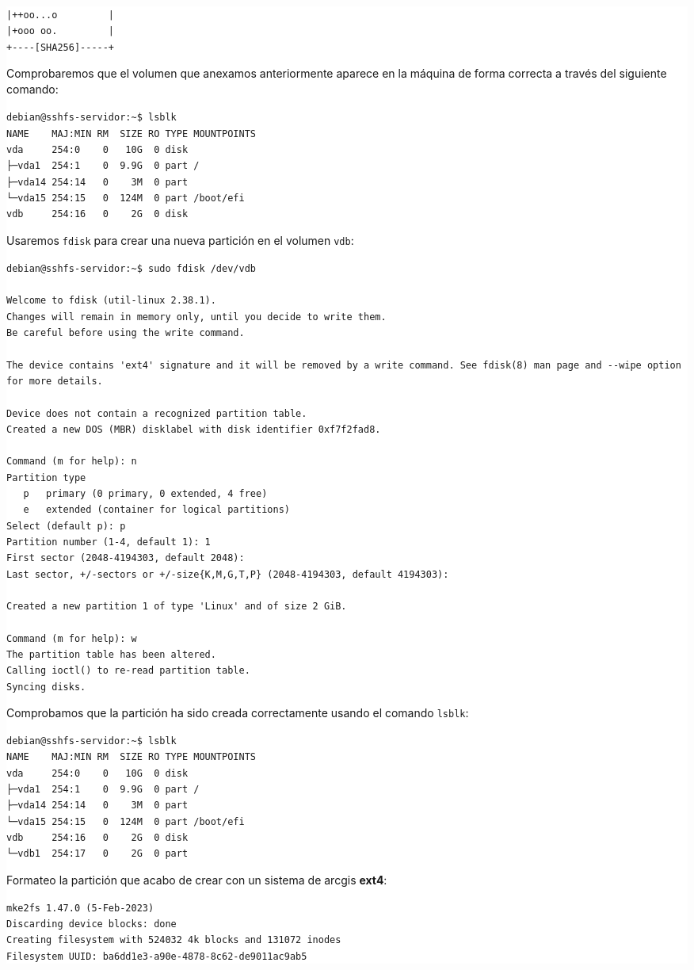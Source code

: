 ```
|++oo...o         |
|+ooo oo.         |
+----[SHA256]-----+
```

Comprobaremos que el volumen que anexamos anteriormente aparece en la máquina de forma correcta a través del siguiente comando:

```
debian@sshfs-servidor:~$ lsblk
NAME    MAJ:MIN RM  SIZE RO TYPE MOUNTPOINTS
vda     254:0    0   10G  0 disk 
├─vda1  254:1    0  9.9G  0 part /
├─vda14 254:14   0    3M  0 part 
└─vda15 254:15   0  124M  0 part /boot/efi
vdb     254:16   0    2G  0 disk
```
Usaremos ```fdisk``` para crear una nueva partición en el volumen ```vdb```:

```
debian@sshfs-servidor:~$ sudo fdisk /dev/vdb

Welcome to fdisk (util-linux 2.38.1).
Changes will remain in memory only, until you decide to write them.
Be careful before using the write command.

The device contains 'ext4' signature and it will be removed by a write command. See fdisk(8) man page and --wipe option for more details.

Device does not contain a recognized partition table.
Created a new DOS (MBR) disklabel with disk identifier 0xf7f2fad8.

Command (m for help): n
Partition type
   p   primary (0 primary, 0 extended, 4 free)
   e   extended (container for logical partitions)
Select (default p): p
Partition number (1-4, default 1): 1
First sector (2048-4194303, default 2048): 
Last sector, +/-sectors or +/-size{K,M,G,T,P} (2048-4194303, default 4194303): 

Created a new partition 1 of type 'Linux' and of size 2 GiB.

Command (m for help): w
The partition table has been altered.
Calling ioctl() to re-read partition table.
Syncing disks.
```

Comprobamos que la partición ha sido creada correctamente usando el comando ```lsblk```:

```
debian@sshfs-servidor:~$ lsblk
NAME    MAJ:MIN RM  SIZE RO TYPE MOUNTPOINTS
vda     254:0    0   10G  0 disk 
├─vda1  254:1    0  9.9G  0 part /
├─vda14 254:14   0    3M  0 part 
└─vda15 254:15   0  124M  0 part /boot/efi
vdb     254:16   0    2G  0 disk 
└─vdb1  254:17   0    2G  0 part 
```
Formateo la partición que acabo de crear con un sistema de arcgis **ext4**:
```debian@sshfs-servidor:~$ sudo mkfs.ext4 /dev/vdb1
mke2fs 1.47.0 (5-Feb-2023)
Discarding device blocks: done                            
Creating filesystem with 524032 4k blocks and 131072 inodes
Filesystem UUID: ba6dd1e3-a90e-4878-8c62-de9011ac9ab5
```